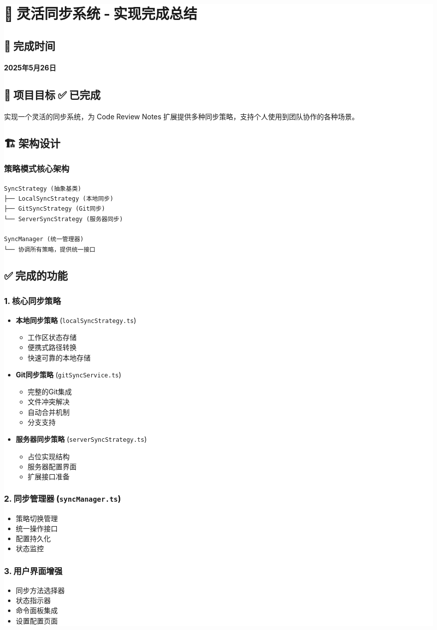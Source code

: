 # 🎉 灵活同步系统 - 实现完成总结

## 📅 完成时间
**2025年5月26日**

## 🎯 项目目标 ✅ **已完成**
实现一个灵活的同步系统，为 Code Review Notes 扩展提供多种同步策略，支持个人使用到团队协作的各种场景。

## 🏗️ 架构设计

### 策略模式核心架构
```
SyncStrategy (抽象基类)
├── LocalSyncStrategy (本地同步)
├── GitSyncStrategy (Git同步)  
└── ServerSyncStrategy (服务器同步)

SyncManager (统一管理器)
└── 协调所有策略，提供统一接口
```

## ✅ 完成的功能

### 1. 核心同步策略
- **本地同步策略** (`localSyncStrategy.ts`)
  - 工作区状态存储
  - 便携式路径转换
  - 快速可靠的本地存储

- **Git同步策略** (`gitSyncService.ts`) 
  - 完整的Git集成
  - 文件冲突解决
  - 自动合并机制
  - 分支支持

- **服务器同步策略** (`serverSyncStrategy.ts`)
  - 占位实现结构
  - 服务器配置界面
  - 扩展接口准备

### 2. 同步管理器 (`syncManager.ts`)
- 策略切换管理
- 统一操作接口
- 配置持久化
- 状态监控

### 3. 用户界面增强
- 同步方法选择器
- 状态指示器
- 命令面板集成
- 设置配置页面
